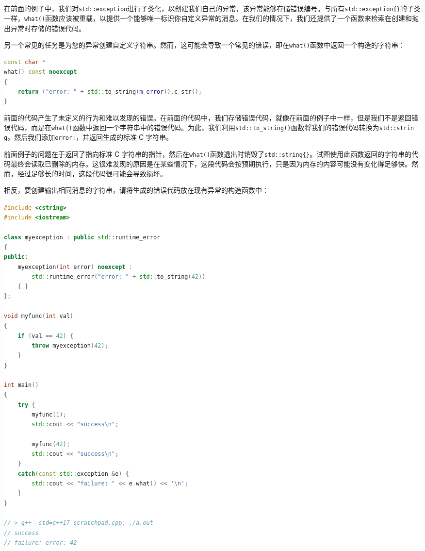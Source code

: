 在前面的例子中，我们对`std::exception`进行子类化，以创建我们自己的异常，该异常能够存储错误编号。与所有`std::exception{}`的子类一样，`what()`函数应该被重载，以提供一个能够唯一标识你自定义异常的消息。在我们的情况下，我们还提供了一个函数来检索在创建和抛出异常时存储的错误代码。

另一个常见的任务是为您的异常创建自定义字符串。然而，这可能会导致一个常见的错误，即在`what()`函数中返回一个构造的字符串：

```cpp
const char *
what() const noexcept
{
    return ("error: " + std::to_string(m_error)).c_str();
}
```

前面的代码产生了未定义的行为和难以发现的错误。在前面的代码中，我们存储错误代码，就像在前面的例子中一样，但是我们不是返回错误代码，而是在`what()`函数中返回一个字符串中的错误代码。为此，我们利用`std::to_string()`函数将我们的错误代码转换为`std::string`。然后我们添加`error:`，并返回生成的标准 C 字符串。

前面例子的问题在于返回了指向标准 C 字符串的指针，然后在`what()`函数退出时销毁了`std::string{}`。试图使用此函数返回的字符串的代码最终会读取已删除的内存。这很难发现的原因是在某些情况下，这段代码会按预期执行，只是因为内存的内容可能没有变化得足够快。然而，经过足够长的时间，这段代码很可能会导致损坏。

相反，要创建输出相同消息的字符串，请将生成的错误代码放在现有异常的构造函数中：

```cpp
#include <cstring>
#include <iostream>

class myexception : public std::runtime_error
{
public:
    myexception(int error) noexcept :
        std::runtime_error("error: " + std::to_string(42))
    { }
};

void myfunc(int val)
{
    if (val == 42) {
        throw myexception(42);
    }
}

int main()
{
    try {
        myfunc(1);
        std::cout << "success\n";

        myfunc(42);
        std::cout << "success\n";
    }
    catch(const std::exception &e) {
        std::cout << "failure: " << e.what() << '\n';
    }
}

// > g++ -std=c++17 scratchpad.cpp; ./a.out
// success
// failure: error: 42
```
